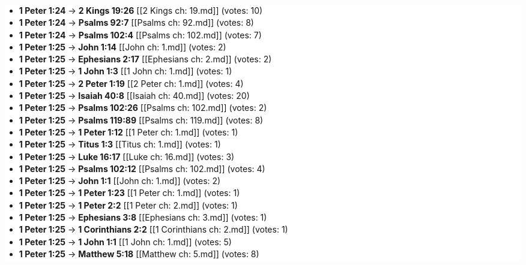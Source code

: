 - **1 Peter 1:24** → **2 Kings 19:26** [[2 Kings ch: 19.md]] (votes: 10)
- **1 Peter 1:24** → **Psalms 92:7** [[Psalms ch: 92.md]] (votes: 8)
- **1 Peter 1:24** → **Psalms 102:4** [[Psalms ch: 102.md]] (votes: 7)
- **1 Peter 1:25** → **John 1:14** [[John ch: 1.md]] (votes: 2)
- **1 Peter 1:25** → **Ephesians 2:17** [[Ephesians ch: 2.md]] (votes: 2)
- **1 Peter 1:25** → **1 John 1:3** [[1 John ch: 1.md]] (votes: 1)
- **1 Peter 1:25** → **2 Peter 1:19** [[2 Peter ch: 1.md]] (votes: 4)
- **1 Peter 1:25** → **Isaiah 40:8** [[Isaiah ch: 40.md]] (votes: 20)
- **1 Peter 1:25** → **Psalms 102:26** [[Psalms ch: 102.md]] (votes: 2)
- **1 Peter 1:25** → **Psalms 119:89** [[Psalms ch: 119.md]] (votes: 8)
- **1 Peter 1:25** → **1 Peter 1:12** [[1 Peter ch: 1.md]] (votes: 1)
- **1 Peter 1:25** → **Titus 1:3** [[Titus ch: 1.md]] (votes: 1)
- **1 Peter 1:25** → **Luke 16:17** [[Luke ch: 16.md]] (votes: 3)
- **1 Peter 1:25** → **Psalms 102:12** [[Psalms ch: 102.md]] (votes: 4)
- **1 Peter 1:25** → **John 1:1** [[John ch: 1.md]] (votes: 2)
- **1 Peter 1:25** → **1 Peter 1:23** [[1 Peter ch: 1.md]] (votes: 1)
- **1 Peter 1:25** → **1 Peter 2:2** [[1 Peter ch: 2.md]] (votes: 1)
- **1 Peter 1:25** → **Ephesians 3:8** [[Ephesians ch: 3.md]] (votes: 1)
- **1 Peter 1:25** → **1 Corinthians 2:2** [[1 Corinthians ch: 2.md]] (votes: 1)
- **1 Peter 1:25** → **1 John 1:1** [[1 John ch: 1.md]] (votes: 5)
- **1 Peter 1:25** → **Matthew 5:18** [[Matthew ch: 5.md]] (votes: 8)
